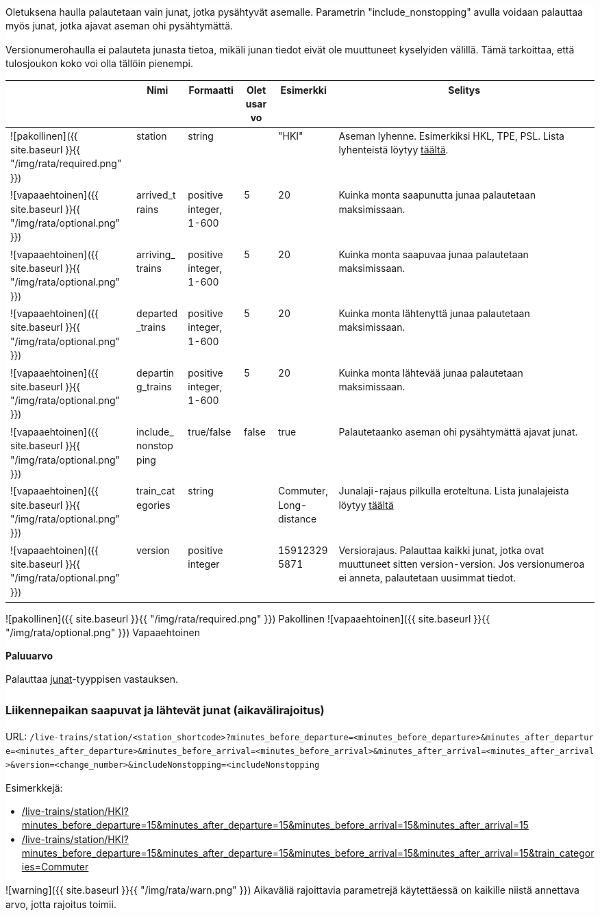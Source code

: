Oletuksena haulla palautetaan vain junat, jotka pysähtyvät asemalle. Parametrin
"include_nonstopping" avulla voidaan palauttaa myös junat, jotka ajavat aseman
ohi pysähtymättä.

Versionumerohaulla ei palauteta junasta tietoa, mikäli junan tiedot eivät ole
muuttuneet kyselyiden välillä. Tämä tarkoittaa, että tulosjoukon koko voi olla
tällöin pienempi.

|                                                                    | Nimi                | Formaatti               | Oletusarvo | Esimerkki              | Selitys                                                                                                                                       |
| ------------------------------------------------------------------ | ------------------- | ----------------------- | ---------- | ---------------------- | --------------------------------------------------------------------------------------------------------------------------------------------- |
| ![pakollinen]({{ site.baseurl }}{{ "/img/rata/required.png" }})    | station             | string                  |            | "HKI"                  | Aseman lyhenne. Esimerkiksi HKL, TPE, PSL. Lista lyhenteistä löytyy [täältä](https://rata.digitraffic.fi/api/v1/metadata/stations).           |
| ![vapaaehtoinen]({{ site.baseurl }}{{ "/img/rata/optional.png" }}) | arrived_trains      | positive integer, 1-600 | 5          | 20                     | Kuinka monta saapunutta junaa palautetaan maksimissaan.                                                                                       |
| ![vapaaehtoinen]({{ site.baseurl }}{{ "/img/rata/optional.png" }}) | arriving_trains     | positive integer, 1-600 | 5          | 20                     | Kuinka monta saapuvaa junaa palautetaan maksimissaan.                                                                                         |
| ![vapaaehtoinen]({{ site.baseurl }}{{ "/img/rata/optional.png" }}) | departed_trains     | positive integer, 1-600 | 5          | 20                     | Kuinka monta lähtenyttä junaa palautetaan maksimissaan.                                                                                       |
| ![vapaaehtoinen]({{ site.baseurl }}{{ "/img/rata/optional.png" }}) | departing_trains    | positive integer, 1-600 | 5          | 20                     | Kuinka monta lähtevää junaa palautetaan maksimissaan.                                                                                         |
| ![vapaaehtoinen]({{ site.baseurl }}{{ "/img/rata/optional.png" }}) | include_nonstopping | true/false              | false      | true                   | Palautetaanko aseman ohi pysähtymättä ajavat junat.                                                                                           |
| ![vapaaehtoinen]({{ site.baseurl }}{{ "/img/rata/optional.png" }}) | train_categories    | string                  |            | Commuter,Long-distance | Junalaji-rajaus pilkulla eroteltuna. Lista junalajeista löytyy [täältä](https://rata.digitraffic.fi/api/v1/metadata/train-categories)         |
| ![vapaaehtoinen]({{ site.baseurl }}{{ "/img/rata/optional.png" }}) | version             | positive integer        |            | 159123295871           | Versiorajaus. Palauttaa kaikki junat, jotka ovat muuttuneet sitten version-version. Jos versionumeroa ei anneta, palautetaan uusimmat tiedot. |

![pakollinen]({{ site.baseurl }}{{ "/img/rata/required.png" }}) Pakollinen
![vapaaehtoinen]({{ site.baseurl }}{{ "/img/rata/optional.png" }}) Vapaaehtoinen

**Paluuarvo**

Palauttaa [junat](#junat)-tyyppisen vastauksen.

### Liikennepaikan saapuvat ja lähtevät junat (aikavälirajoitus)

URL:
`/live-trains/station/<station_shortcode>?minutes_before_departure=<minutes_before_departure>&minutes_after_departure=<minutes_after_departure>&minutes_before_arrival=<minutes_before_arrival>&minutes_after_arrival=<minutes_after_arrival>&version=<change_number>&includeNonstopping=<includeNonstopping`

Esimerkkejä:

- [/live-trains/station/HKI?minutes_before_departure=15&minutes_after_departure=15&minutes_before_arrival=15&minutes_after_arrival=15](https://rata.digitraffic.fi/api/v1/live-trains/station/HKI?minutes_before_departure=15&minutes_after_departure=15&minutes_before_arrival=15&minutes_after_arrival=15)
- [/live-trains/station/HKI?minutes_before_departure=15&minutes_after_departure=15&minutes_before_arrival=15&minutes_after_arrival=15&train_categories=Commuter](https://rata.digitraffic.fi/api/v1//live-trains/station/HKI?minutes_before_departure=15&minutes_after_departure=15&minutes_before_arrival=15&minutes_after_arrival=15&train_categories=Commuter)

![warning]({{ site.baseurl }}{{ "/img/rata/warn.png" }}) Aikaväliä rajoittavia
parametrejä käytettäessä on kaikille niistä annettava arvo, jotta rajoitus
toimii.
